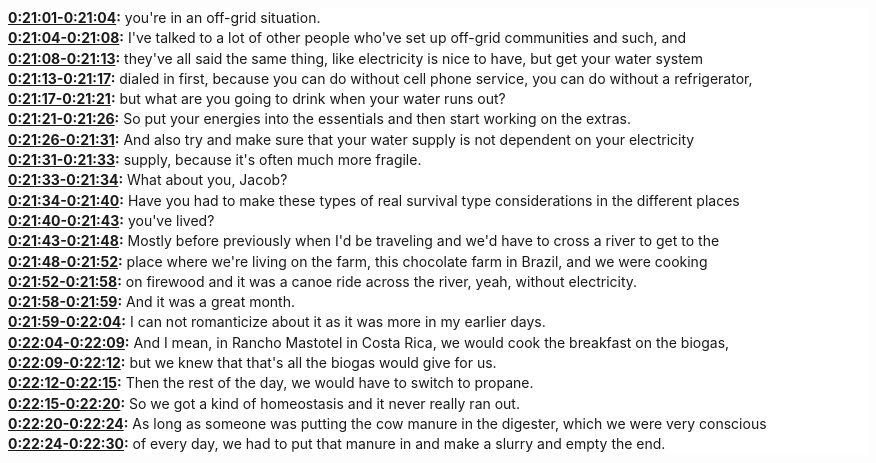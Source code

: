 **[0:21:01-0:21:04](https://regenerativeskills.com/learnings-and-reflections-from-starting-our-own-regenerative-projects-with-oliver-nick-and-jacob/#t=0:21:01):**  you're in an off-grid situation.  
**[0:21:04-0:21:08](https://regenerativeskills.com/learnings-and-reflections-from-starting-our-own-regenerative-projects-with-oliver-nick-and-jacob/#t=0:21:04):**  I've talked to a lot of other people who've set up off-grid communities and such, and  
**[0:21:08-0:21:13](https://regenerativeskills.com/learnings-and-reflections-from-starting-our-own-regenerative-projects-with-oliver-nick-and-jacob/#t=0:21:08):**  they've all said the same thing, like electricity is nice to have, but get your water system  
**[0:21:13-0:21:17](https://regenerativeskills.com/learnings-and-reflections-from-starting-our-own-regenerative-projects-with-oliver-nick-and-jacob/#t=0:21:13):**  dialed in first, because you can do without cell phone service, you can do without a refrigerator,  
**[0:21:17-0:21:21](https://regenerativeskills.com/learnings-and-reflections-from-starting-our-own-regenerative-projects-with-oliver-nick-and-jacob/#t=0:21:17):**  but what are you going to drink when your water runs out?  
**[0:21:21-0:21:26](https://regenerativeskills.com/learnings-and-reflections-from-starting-our-own-regenerative-projects-with-oliver-nick-and-jacob/#t=0:21:21):**  So put your energies into the essentials and then start working on the extras.  
**[0:21:26-0:21:31](https://regenerativeskills.com/learnings-and-reflections-from-starting-our-own-regenerative-projects-with-oliver-nick-and-jacob/#t=0:21:26):**  And also try and make sure that your water supply is not dependent on your electricity  
**[0:21:31-0:21:33](https://regenerativeskills.com/learnings-and-reflections-from-starting-our-own-regenerative-projects-with-oliver-nick-and-jacob/#t=0:21:31):**  supply, because it's often much more fragile.  
**[0:21:33-0:21:34](https://regenerativeskills.com/learnings-and-reflections-from-starting-our-own-regenerative-projects-with-oliver-nick-and-jacob/#t=0:21:33):**  What about you, Jacob?  
**[0:21:34-0:21:40](https://regenerativeskills.com/learnings-and-reflections-from-starting-our-own-regenerative-projects-with-oliver-nick-and-jacob/#t=0:21:34):**  Have you had to make these types of real survival type considerations in the different places  
**[0:21:40-0:21:43](https://regenerativeskills.com/learnings-and-reflections-from-starting-our-own-regenerative-projects-with-oliver-nick-and-jacob/#t=0:21:40):**  you've lived?  
**[0:21:43-0:21:48](https://regenerativeskills.com/learnings-and-reflections-from-starting-our-own-regenerative-projects-with-oliver-nick-and-jacob/#t=0:21:43):**  Mostly before previously when I'd be traveling and we'd have to cross a river to get to the  
**[0:21:48-0:21:52](https://regenerativeskills.com/learnings-and-reflections-from-starting-our-own-regenerative-projects-with-oliver-nick-and-jacob/#t=0:21:48):**  place where we're living on the farm, this chocolate farm in Brazil, and we were cooking  
**[0:21:52-0:21:58](https://regenerativeskills.com/learnings-and-reflections-from-starting-our-own-regenerative-projects-with-oliver-nick-and-jacob/#t=0:21:52):**  on firewood and it was a canoe ride across the river, yeah, without electricity.  
**[0:21:58-0:21:59](https://regenerativeskills.com/learnings-and-reflections-from-starting-our-own-regenerative-projects-with-oliver-nick-and-jacob/#t=0:21:58):**  And it was a great month.  
**[0:21:59-0:22:04](https://regenerativeskills.com/learnings-and-reflections-from-starting-our-own-regenerative-projects-with-oliver-nick-and-jacob/#t=0:21:59):**  I can not romanticize about it as it was more in my earlier days.  
**[0:22:04-0:22:09](https://regenerativeskills.com/learnings-and-reflections-from-starting-our-own-regenerative-projects-with-oliver-nick-and-jacob/#t=0:22:04):**  And I mean, in Rancho Mastotel in Costa Rica, we would cook the breakfast on the biogas,  
**[0:22:09-0:22:12](https://regenerativeskills.com/learnings-and-reflections-from-starting-our-own-regenerative-projects-with-oliver-nick-and-jacob/#t=0:22:09):**  but we knew that that's all the biogas would give for us.  
**[0:22:12-0:22:15](https://regenerativeskills.com/learnings-and-reflections-from-starting-our-own-regenerative-projects-with-oliver-nick-and-jacob/#t=0:22:12):**  Then the rest of the day, we would have to switch to propane.  
**[0:22:15-0:22:20](https://regenerativeskills.com/learnings-and-reflections-from-starting-our-own-regenerative-projects-with-oliver-nick-and-jacob/#t=0:22:15):**  So we got a kind of homeostasis and it never really ran out.  
**[0:22:20-0:22:24](https://regenerativeskills.com/learnings-and-reflections-from-starting-our-own-regenerative-projects-with-oliver-nick-and-jacob/#t=0:22:20):**  As long as someone was putting the cow manure in the digester, which we were very conscious  
**[0:22:24-0:22:30](https://regenerativeskills.com/learnings-and-reflections-from-starting-our-own-regenerative-projects-with-oliver-nick-and-jacob/#t=0:22:24):**  of every day, we had to put that manure in and make a slurry and empty the end.  